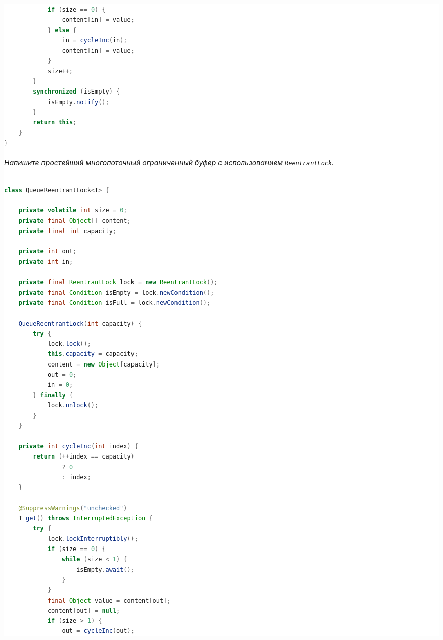 ```java
            if (size == 0) {
                content[in] = value;
            } else {
                in = cycleInc(in);
                content[in] = value;
            }
            size++;
        }
        synchronized (isEmpty) {
            isEmpty.notify();
        }
        return this;
    }
}
```

###### Напишите простейший многопоточный ограниченный буфер с использованием `ReentrantLock`.

```java
class QueueReentrantLock<T> {

    private volatile int size = 0;
    private final Object[] content;
    private final int capacity;

    private int out;
    private int in;

    private final ReentrantLock lock = new ReentrantLock();
    private final Condition isEmpty = lock.newCondition();
    private final Condition isFull = lock.newCondition();

    QueueReentrantLock(int capacity) {
        try {
            lock.lock();
            this.capacity = capacity;
            content = new Object[capacity];
            out = 0;
            in = 0;
        } finally {
            lock.unlock();
        }
    }

    private int cycleInc(int index) {
        return (++index == capacity)
                ? 0
                : index;
    }

    @SuppressWarnings("unchecked")
    T get() throws InterruptedException {
        try {
            lock.lockInterruptibly();
            if (size == 0) {
                while (size < 1) {
                    isEmpty.await();
                }
            }
            final Object value = content[out];
            content[out] = null;
            if (size > 1) {
                out = cycleInc(out);
```